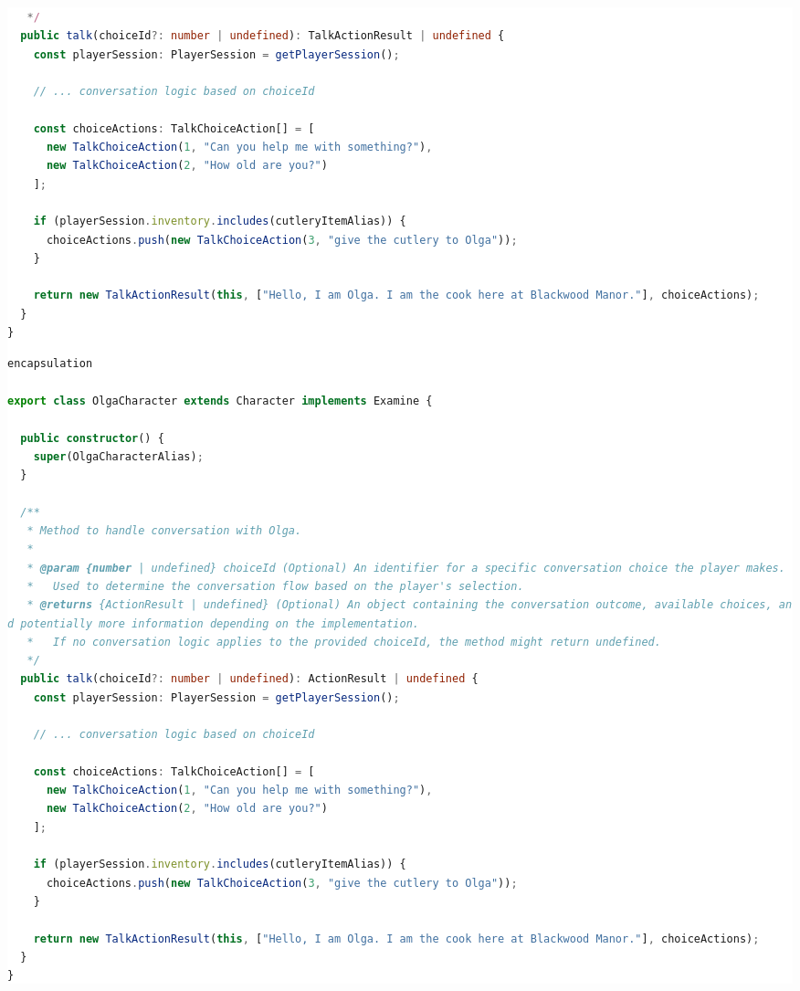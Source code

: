 ```typescript
   */
  public talk(choiceId?: number | undefined): TalkActionResult | undefined {
    const playerSession: PlayerSession = getPlayerSession();

    // ... conversation logic based on choiceId

    const choiceActions: TalkChoiceAction[] = [
      new TalkChoiceAction(1, "Can you help me with something?"),
      new TalkChoiceAction(2, "How old are you?")
    ];

    if (playerSession.inventory.includes(cutleryItemAlias)) {
      choiceActions.push(new TalkChoiceAction(3, "give the cutlery to Olga"));
    }

    return new TalkActionResult(this, ["Hello, I am Olga. I am the cook here at Blackwood Manor."], choiceActions);
  }
}


```

```typescript
encapsulation

export class OlgaCharacter extends Character implements Examine {

  public constructor() {
    super(OlgaCharacterAlias);
  }

  /**
   * Method to handle conversation with Olga.
   * 
   * @param {number | undefined} choiceId (Optional) An identifier for a specific conversation choice the player makes.
   *   Used to determine the conversation flow based on the player's selection.
   * @returns {ActionResult | undefined} (Optional) An object containing the conversation outcome, available choices, and potentially more information depending on the implementation.
   *   If no conversation logic applies to the provided choiceId, the method might return undefined.
   */
  public talk(choiceId?: number | undefined): ActionResult | undefined {
    const playerSession: PlayerSession = getPlayerSession();

    // ... conversation logic based on choiceId

    const choiceActions: TalkChoiceAction[] = [
      new TalkChoiceAction(1, "Can you help me with something?"),
      new TalkChoiceAction(2, "How old are you?")
    ];

    if (playerSession.inventory.includes(cutleryItemAlias)) {
      choiceActions.push(new TalkChoiceAction(3, "give the cutlery to Olga"));
    }

    return new TalkActionResult(this, ["Hello, I am Olga. I am the cook here at Blackwood Manor."], choiceActions);
  }
}


```